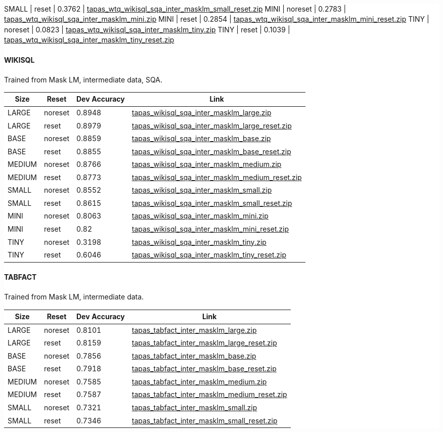 SMALL | reset | 0.3762 | [tapas_wtq_wikisql_sqa_inter_masklm_small_reset.zip](https://storage.googleapis.com/tapas_models/2020_10_07/tapas_wtq_wikisql_sqa_inter_masklm_small_reset.zip)
MINI | noreset | 0.2783 | [tapas_wtq_wikisql_sqa_inter_masklm_mini.zip](https://storage.googleapis.com/tapas_models/2020_10_07/tapas_wtq_wikisql_sqa_inter_masklm_mini.zip)
MINI | reset | 0.2854 | [tapas_wtq_wikisql_sqa_inter_masklm_mini_reset.zip](https://storage.googleapis.com/tapas_models/2020_10_07/tapas_wtq_wikisql_sqa_inter_masklm_mini_reset.zip)
TINY | noreset | 0.0823 | [tapas_wtq_wikisql_sqa_inter_masklm_tiny.zip](https://storage.googleapis.com/tapas_models/2020_10_07/tapas_wtq_wikisql_sqa_inter_masklm_tiny.zip)
TINY | reset | 0.1039 | [tapas_wtq_wikisql_sqa_inter_masklm_tiny_reset.zip](https://storage.googleapis.com/tapas_models/2020_10_07/tapas_wtq_wikisql_sqa_inter_masklm_tiny_reset.zip)

#### WIKISQL

Trained from Mask LM, intermediate data, SQA.

Size     |  Reset  | Dev Accuracy | Link
-------- | --------| -------- | ----
LARGE | noreset | 0.8948 | [tapas_wikisql_sqa_inter_masklm_large.zip](https://storage.googleapis.com/tapas_models/2020_10_07/tapas_wikisql_sqa_inter_masklm_large.zip)
LARGE | reset | 0.8979 | [tapas_wikisql_sqa_inter_masklm_large_reset.zip](https://storage.googleapis.com/tapas_models/2020_10_07/tapas_wikisql_sqa_inter_masklm_large_reset.zip)
BASE | noreset | 0.8859 | [tapas_wikisql_sqa_inter_masklm_base.zip](https://storage.googleapis.com/tapas_models/2020_10_07/tapas_wikisql_sqa_inter_masklm_base.zip)
BASE | reset | 0.8855 | [tapas_wikisql_sqa_inter_masklm_base_reset.zip](https://storage.googleapis.com/tapas_models/2020_10_07/tapas_wikisql_sqa_inter_masklm_base_reset.zip)
MEDIUM | noreset | 0.8766 | [tapas_wikisql_sqa_inter_masklm_medium.zip](https://storage.googleapis.com/tapas_models/2020_10_07/tapas_wikisql_sqa_inter_masklm_medium.zip)
MEDIUM | reset | 0.8773 | [tapas_wikisql_sqa_inter_masklm_medium_reset.zip](https://storage.googleapis.com/tapas_models/2020_10_07/tapas_wikisql_sqa_inter_masklm_medium_reset.zip)
SMALL | noreset | 0.8552 | [tapas_wikisql_sqa_inter_masklm_small.zip](https://storage.googleapis.com/tapas_models/2020_10_07/tapas_wikisql_sqa_inter_masklm_small.zip)
SMALL | reset | 0.8615 | [tapas_wikisql_sqa_inter_masklm_small_reset.zip](https://storage.googleapis.com/tapas_models/2020_10_07/tapas_wikisql_sqa_inter_masklm_small_reset.zip)
MINI | noreset | 0.8063 | [tapas_wikisql_sqa_inter_masklm_mini.zip](https://storage.googleapis.com/tapas_models/2020_10_07/tapas_wikisql_sqa_inter_masklm_mini.zip)
MINI | reset | 0.82 | [tapas_wikisql_sqa_inter_masklm_mini_reset.zip](https://storage.googleapis.com/tapas_models/2020_10_07/tapas_wikisql_sqa_inter_masklm_mini_reset.zip)
TINY | noreset | 0.3198 | [tapas_wikisql_sqa_inter_masklm_tiny.zip](https://storage.googleapis.com/tapas_models/2020_10_07/tapas_wikisql_sqa_inter_masklm_tiny.zip)
TINY | reset | 0.6046 | [tapas_wikisql_sqa_inter_masklm_tiny_reset.zip](https://storage.googleapis.com/tapas_models/2020_10_07/tapas_wikisql_sqa_inter_masklm_tiny_reset.zip)

#### TABFACT

Trained from Mask LM, intermediate data.

Size     |  Reset  | Dev Accuracy | Link
-------- | --------| -------- | ----
LARGE | noreset | 0.8101 | [tapas_tabfact_inter_masklm_large.zip](https://storage.googleapis.com/tapas_models/2020_10_07/tapas_tabfact_inter_masklm_large.zip)
LARGE | reset | 0.8159 | [tapas_tabfact_inter_masklm_large_reset.zip](https://storage.googleapis.com/tapas_models/2020_10_07/tapas_tabfact_inter_masklm_large_reset.zip)
BASE | noreset | 0.7856 | [tapas_tabfact_inter_masklm_base.zip](https://storage.googleapis.com/tapas_models/2020_10_07/tapas_tabfact_inter_masklm_base.zip)
BASE | reset | 0.7918 | [tapas_tabfact_inter_masklm_base_reset.zip](https://storage.googleapis.com/tapas_models/2020_10_07/tapas_tabfact_inter_masklm_base_reset.zip)
MEDIUM | noreset | 0.7585 | [tapas_tabfact_inter_masklm_medium.zip](https://storage.googleapis.com/tapas_models/2020_10_07/tapas_tabfact_inter_masklm_medium.zip)
MEDIUM | reset | 0.7587 | [tapas_tabfact_inter_masklm_medium_reset.zip](https://storage.googleapis.com/tapas_models/2020_10_07/tapas_tabfact_inter_masklm_medium_reset.zip)
SMALL | noreset | 0.7321 | [tapas_tabfact_inter_masklm_small.zip](https://storage.googleapis.com/tapas_models/2020_10_07/tapas_tabfact_inter_masklm_small.zip)
SMALL | reset | 0.7346 | [tapas_tabfact_inter_masklm_small_reset.zip](https://storage.googleapis.com/tapas_models/2020_10_07/tapas_tabfact_inter_masklm_small_reset.zip)